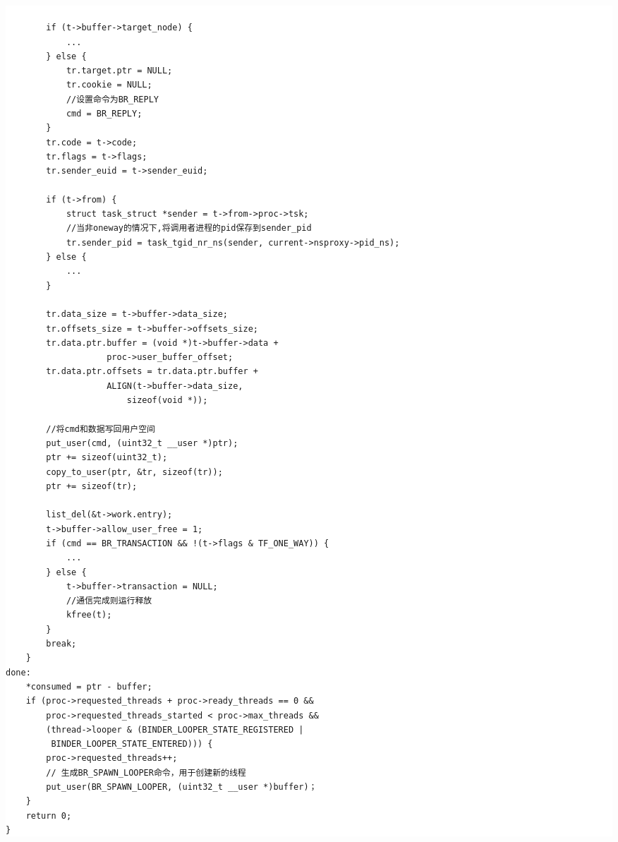 ```

        if (t->buffer->target_node) {
            ...
        } else {
            tr.target.ptr = NULL;
            tr.cookie = NULL;
            //设置命令为BR_REPLY
            cmd = BR_REPLY; 
        }
        tr.code = t->code;
        tr.flags = t->flags;
        tr.sender_euid = t->sender_euid;

        if (t->from) {
            struct task_struct *sender = t->from->proc->tsk;
            //当非oneway的情况下,将调用者进程的pid保存到sender_pid
            tr.sender_pid = task_tgid_nr_ns(sender, current->nsproxy->pid_ns);
        } else {
            ...
        }

        tr.data_size = t->buffer->data_size;
        tr.offsets_size = t->buffer->offsets_size;
        tr.data.ptr.buffer = (void *)t->buffer->data +
                    proc->user_buffer_offset;
        tr.data.ptr.offsets = tr.data.ptr.buffer +
                    ALIGN(t->buffer->data_size,
                        sizeof(void *));

        //将cmd和数据写回用户空间
        put_user(cmd, (uint32_t __user *)ptr);
        ptr += sizeof(uint32_t);
        copy_to_user(ptr, &tr, sizeof(tr));
        ptr += sizeof(tr);

        list_del(&t->work.entry);
        t->buffer->allow_user_free = 1;
        if (cmd == BR_TRANSACTION && !(t->flags & TF_ONE_WAY)) {
            ...
        } else {
            t->buffer->transaction = NULL;
            //通信完成则运行释放
            kfree(t); 
        }
        break;
    }
done:
    *consumed = ptr - buffer;
    if (proc->requested_threads + proc->ready_threads == 0 &&
        proc->requested_threads_started < proc->max_threads &&
        (thread->looper & (BINDER_LOOPER_STATE_REGISTERED |
         BINDER_LOOPER_STATE_ENTERED))) {
        proc->requested_threads++;
        // 生成BR_SPAWN_LOOPER命令，用于创建新的线程
        put_user(BR_SPAWN_LOOPER, (uint32_t __user *)buffer)；
    }
    return 0;
}
```
